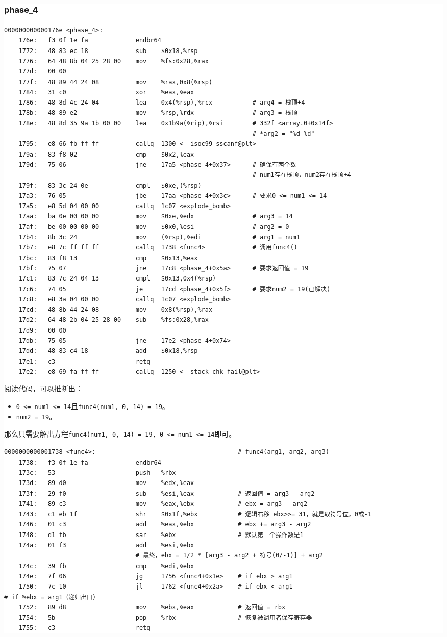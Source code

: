 ### phase_4

```assembly
000000000000176e <phase_4>:
    176e:	f3 0f 1e fa          	endbr64 
    1772:	48 83 ec 18          	sub    $0x18,%rsp
    1776:	64 48 8b 04 25 28 00 	mov    %fs:0x28,%rax
    177d:	00 00 
    177f:	48 89 44 24 08       	mov    %rax,0x8(%rsp)
    1784:	31 c0                	xor    %eax,%eax
    1786:	48 8d 4c 24 04       	lea    0x4(%rsp),%rcx   		# arg4 = 栈顶+4
    178b:	48 89 e2             	mov    %rsp,%rdx				# arg3 = 栈顶
    178e:	48 8d 35 9a 1b 00 00 	lea    0x1b9a(%rip),%rsi        # 332f <array.0+0x14f>  
    																# *arg2 = "%d %d"
    1795:	e8 66 fb ff ff       	callq  1300 <__isoc99_sscanf@plt>
    179a:	83 f8 02             	cmp    $0x2,%eax
    179d:	75 06                	jne    17a5 <phase_4+0x37>  	# 确保有两个数
    																# num1存在栈顶，num2存在栈顶+4
    179f:	83 3c 24 0e          	cmpl   $0xe,(%rsp)
    17a3:	76 05                	jbe    17aa <phase_4+0x3c>  	# 要求0 <= num1 <= 14
    17a5:	e8 5d 04 00 00       	callq  1c07 <explode_bomb>
    17aa:	ba 0e 00 00 00       	mov    $0xe,%edx				# arg3 = 14
    17af:	be 00 00 00 00       	mov    $0x0,%esi				# arg2 = 0  
    17b4:	8b 3c 24             	mov    (%rsp),%edi				# arg1 = num1
    17b7:	e8 7c ff ff ff       	callq  1738 <func4>				# 调用func4()
    17bc:	83 f8 13             	cmp    $0x13,%eax   
    17bf:	75 07                	jne    17c8 <phase_4+0x5a>		# 要求返回值 = 19
    17c1:	83 7c 24 04 13       	cmpl   $0x13,0x4(%rsp)
    17c6:	74 05                	je     17cd <phase_4+0x5f>  	# 要求num2 = 19(已解决)
    17c8:	e8 3a 04 00 00       	callq  1c07 <explode_bomb>
    17cd:	48 8b 44 24 08       	mov    0x8(%rsp),%rax   
    17d2:	64 48 2b 04 25 28 00 	sub    %fs:0x28,%rax
    17d9:	00 00 
    17db:	75 05                	jne    17e2 <phase_4+0x74>
    17dd:	48 83 c4 18          	add    $0x18,%rsp
    17e1:	c3                   	retq   
    17e2:	e8 69 fa ff ff       	callq  1250 <__stack_chk_fail@plt>

```

阅读代码，可以推断出：

- `0 <= num1 <= 14`且`func4(num1, 0, 14) = 19`。
- `num2 = 19`。

那么只需要解出方程`func4(num1, 0, 14) = 19, 0 <= num1 <= 14`即可。

```assembly
0000000000001738 <func4>:										# func4(arg1, arg2, arg3)
    1738:	f3 0f 1e fa          	endbr64 
    173c:	53                   	push   %rbx
    173d:	89 d0                	mov    %edx,%eax
    173f:	29 f0                	sub    %esi,%eax    		# 返回值 = arg3 - arg2
    1741:	89 c3                	mov    %eax,%ebx    		# ebx = arg3 - arg2
    1743:	c1 eb 1f             	shr    $0x1f,%ebx   		# 逻辑右移 ebx>>= 31，就是取符号位，0或-1
    1746:	01 c3                	add    %eax,%ebx    		# ebx += arg3 - arg2
    1748:	d1 fb                	sar    %ebx         		# 默认第二个操作数是1
    174a:	01 f3                	add    %esi,%ebx    	
    								# 最终，ebx = 1/2 * [arg3 - arg2 + 符号(0/-1)] + arg2
    174c:	39 fb                	cmp    %edi,%ebx
    174e:	7f 06                	jg     1756 <func4+0x1e>    # if ebx > arg1
    1750:	7c 10                	jl     1762 <func4+0x2a>    # if ebx < arg1
# if %ebx = arg1（递归出口）
    1752:	89 d8                	mov    %ebx,%eax    		# 返回值 = rbx
    1754:	5b                   	pop    %rbx         		# 恢复被调用者保存寄存器
    1755:	c3                   	retq   
```